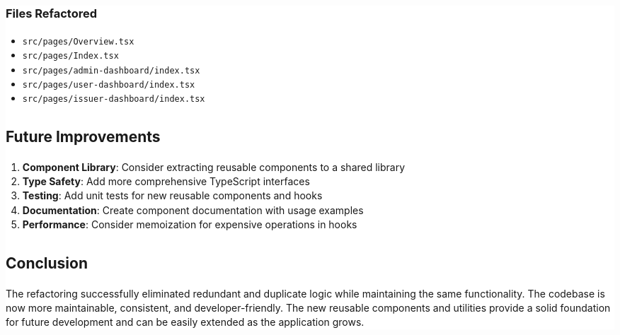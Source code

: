 ### Files Refactored
- `src/pages/Overview.tsx`
- `src/pages/Index.tsx`
- `src/pages/admin-dashboard/index.tsx`
- `src/pages/user-dashboard/index.tsx`
- `src/pages/issuer-dashboard/index.tsx`

## Future Improvements

1. **Component Library**: Consider extracting reusable components to a shared library
2. **Type Safety**: Add more comprehensive TypeScript interfaces
3. **Testing**: Add unit tests for new reusable components and hooks
4. **Documentation**: Create component documentation with usage examples
5. **Performance**: Consider memoization for expensive operations in hooks

## Conclusion

The refactoring successfully eliminated redundant and duplicate logic while maintaining the same functionality. The codebase is now more maintainable, consistent, and developer-friendly. The new reusable components and utilities provide a solid foundation for future development and can be easily extended as the application grows. 